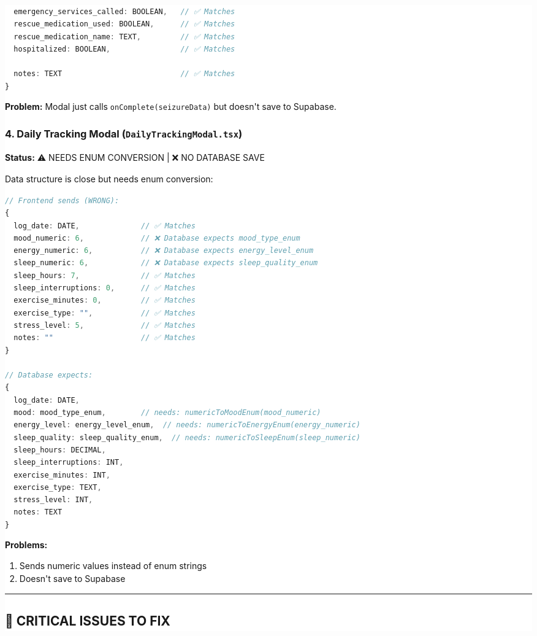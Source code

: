 ```typescript
  emergency_services_called: BOOLEAN,   // ✅ Matches
  rescue_medication_used: BOOLEAN,      // ✅ Matches
  rescue_medication_name: TEXT,         // ✅ Matches
  hospitalized: BOOLEAN,                // ✅ Matches
  
  notes: TEXT                           // ✅ Matches
}
```

**Problem:** Modal just calls `onComplete(seizureData)` but doesn't save to Supabase.

### 4. Daily Tracking Modal (`DailyTrackingModal.tsx`)
**Status:** ⚠️ NEEDS ENUM CONVERSION | ❌ NO DATABASE SAVE

Data structure is close but needs enum conversion:

```typescript
// Frontend sends (WRONG):
{
  log_date: DATE,              // ✅ Matches
  mood_numeric: 6,             // ❌ Database expects mood_type_enum
  energy_numeric: 6,           // ❌ Database expects energy_level_enum
  sleep_numeric: 6,            // ❌ Database expects sleep_quality_enum
  sleep_hours: 7,              // ✅ Matches
  sleep_interruptions: 0,      // ✅ Matches
  exercise_minutes: 0,         // ✅ Matches
  exercise_type: "",           // ✅ Matches
  stress_level: 5,             // ✅ Matches
  notes: ""                    // ✅ Matches
}

// Database expects:
{
  log_date: DATE,
  mood: mood_type_enum,        // needs: numericToMoodEnum(mood_numeric)
  energy_level: energy_level_enum,  // needs: numericToEnergyEnum(energy_numeric)
  sleep_quality: sleep_quality_enum,  // needs: numericToSleepEnum(sleep_numeric)
  sleep_hours: DECIMAL,
  sleep_interruptions: INT,
  exercise_minutes: INT,
  exercise_type: TEXT,
  stress_level: INT,
  notes: TEXT
}
```

**Problems:**
1. Sends numeric values instead of enum strings
2. Doesn't save to Supabase

---

## 🔴 CRITICAL ISSUES TO FIX
